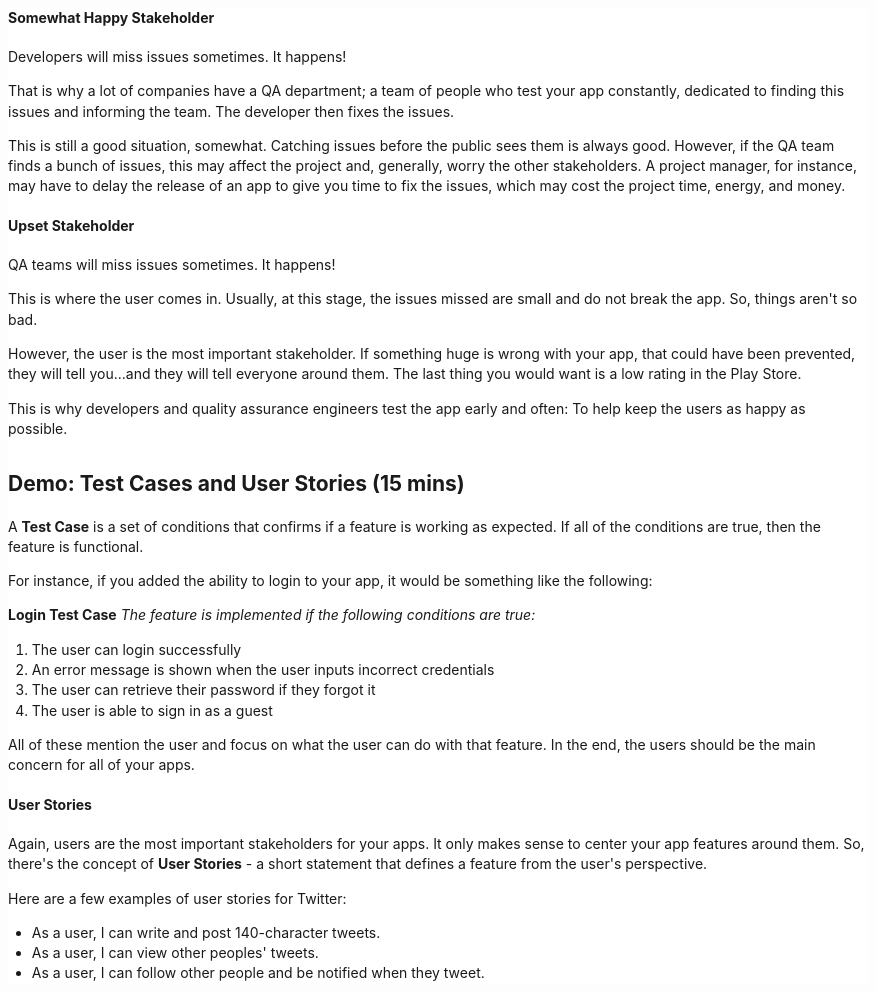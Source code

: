 #### Somewhat Happy Stakeholder

Developers will miss issues sometimes. It happens!

That is why a lot of companies have a QA department; a team of people who test your app constantly, dedicated to finding this issues and informing the team. The developer then fixes the issues.

This is still a good situation, somewhat. Catching issues before the public sees them is always good. However, if the QA team finds a bunch of issues, this may affect the project and, generally, worry the other stakeholders. A project manager, for instance, may have to delay the release of an app to give you time to fix the issues, which may cost the project time, energy, and money.

#### Upset Stakeholder

QA teams will miss issues sometimes. It happens!

This is where the user comes in. Usually, at this stage, the issues missed are small and do not break the app. So, things aren't so bad.

However, the user is the most important stakeholder. If something huge is wrong with your app, that could have been prevented, they will tell you...and they will tell everyone around them. The last thing you would want is a low rating in the Play Store.

This is why developers and quality assurance engineers test the app early and often: To help keep the users as happy as possible.

## Demo: Test Cases and User Stories (15 mins)

A **Test Case** is a set of conditions that confirms if a feature is working as expected. If all of the conditions are true, then the feature is functional.

For instance, if you added the ability to login to your app, it would be something like the following:

**Login Test Case**
*The feature is implemented if the following conditions are true:*

1. The user can login successfully
2. An error message is shown when the user inputs incorrect credentials
3. The user can retrieve their password if they forgot it
4. The user is able to sign in as a guest

All of these mention the user and focus on what the user can do with that feature. In the end, the users should be the main concern for all of your apps.

#### User Stories

Again, users are the most important stakeholders for your apps. It only makes sense to center your app features around them. So, there's the concept of **User Stories** - a short statement that defines a feature from the user's perspective.

Here are a few examples of user stories for Twitter:

* As a user, I can write and post 140-character tweets.
* As a user, I can view other peoples' tweets.
* As a user, I can follow other people and be notified when they tweet.
